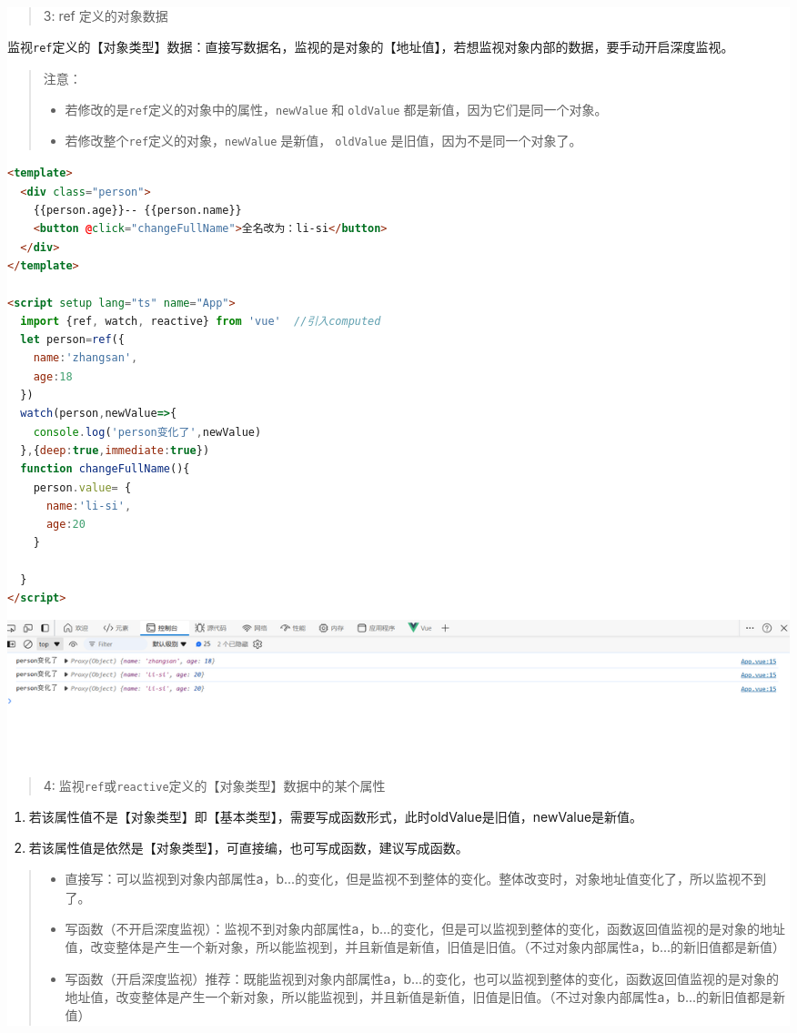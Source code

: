 
> 3: ref 定义的对象数据

监视`ref`定义的【对象类型】数据：直接写数据名，监视的是对象的【地址值】，若想监视对象内部的数据，要手动开启深度监视。

> 注意：
>
> * 若修改的是`ref`定义的对象中的属性，`newValue` 和 `oldValue` 都是新值，因为它们是同一个对象。
>
> * 若修改整个`ref`定义的对象，`newValue` 是新值， `oldValue` 是旧值，因为不是同一个对象了。

```html
<template>
  <div class="person">
    {{person.age}}-- {{person.name}}
    <button @click="changeFullName">全名改为：li-si</button>
  </div>
</template>

<script setup lang="ts" name="App">
  import {ref, watch, reactive} from 'vue'  //引入computed
  let person=ref({
    name:'zhangsan',
    age:18
  })
  watch(person,newValue=>{
    console.log('person变化了',newValue)
  },{deep:true,immediate:true})
  function changeFullName(){
    person.value= {
      name:'li-si',
      age:20
    }
   
  } 
</script>
```

![](images/1736741623675-43.png)

> 4: 监视`ref`或`reactive`定义的【对象类型】数据中的某个属性

1. 若该属性值不是【对象类型】即【基本类型】，需要写成函数形式，此时oldValue是旧值，newValue是新值。

2. 若该属性值是依然是【对象类型】，可直接编，也可写成函数，建议写成函数。

> * 直接写：可以监视到对象内部属性a，b...的变化，但是监视不到整体的变化。整体改变时，对象地址值变化了，所以监视不到了。
>
> * 写函数（不开启深度监视）：监视不到对象内部属性a，b...的变化，但是可以监视到整体的变化，函数返回值监视的是对象的地址值，改变整体是产生一个新对象，所以能监视到，并且新值是新值，旧值是旧值。（不过对象内部属性a，b...的新旧值都是新值）
>
> * 写函数（开启深度监视）推荐：既能监视到对象内部属性a，b...的变化，也可以监视到整体的变化，函数返回值监视的是对象的地址值，改变整体是产生一个新对象，所以能监视到，并且新值是新值，旧值是旧值。（不过对象内部属性a，b...的新旧值都是新值）
